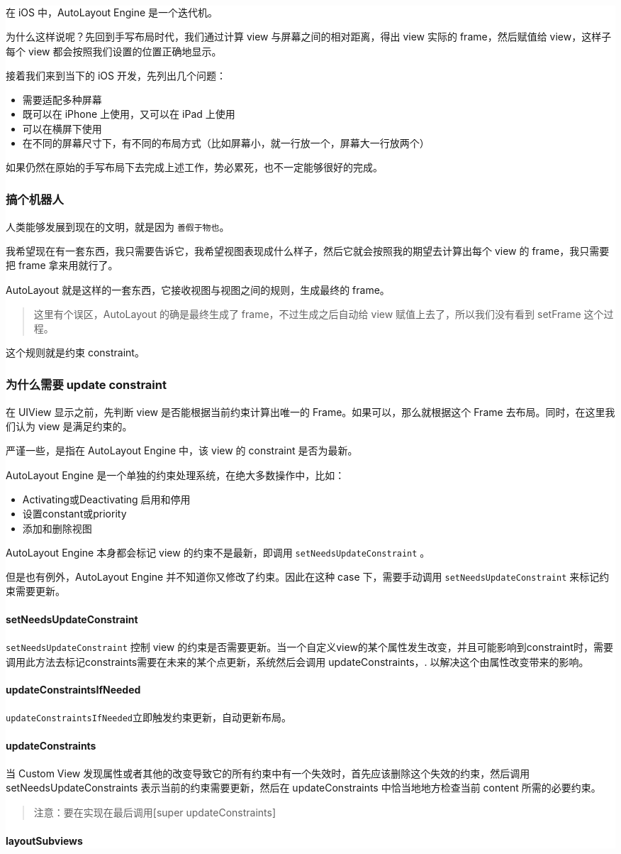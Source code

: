 在 iOS 中，AutoLayout Engine 是一个迭代机。

为什么这样说呢？先回到手写布局时代，我们通过计算 view 与屏幕之间的相对距离，得出 view 实际的 frame，然后赋值给 view，这样子每个 view 都会按照我们设置的位置正确地显示。

接着我们来到当下的 iOS 开发，先列出几个问题：

-   需要适配多种屏幕
-   既可以在 iPhone 上使用，又可以在 iPad 上使用
-   可以在横屏下使用
-   在不同的屏幕尺寸下，有不同的布局方式（比如屏幕小，就一行放一个，屏幕大一行放两个）

如果仍然在原始的手写布局下去完成上述工作，势必累死，也不一定能够很好的完成。

### 搞个机器人

人类能够发展到现在的文明，就是因为 `善假于物也`。

我希望现在有一套东西，我只需要告诉它，我希望视图表现成什么样子，然后它就会按照我的期望去计算出每个 view 的 frame，我只需要把 frame 拿来用就行了。

AutoLayout 就是这样的一套东西，它接收视图与视图之间的规则，生成最终的 frame。

>   这里有个误区，AutoLayout 的确是最终生成了 frame，不过生成之后自动给 view 赋值上去了，所以我们没有看到 setFrame 这个过程。

这个规则就是约束 constraint。

### 为什么需要 update constraint

在 UIView 显示之前，先判断 view 是否能根据当前约束计算出唯一的 Frame。如果可以，那么就根据这个 Frame 去布局。同时，在这里我们认为 view 是满足约束的。

严谨一些，是指在 AutoLayout Engine 中，该 view 的 constraint 是否为最新。

AutoLayout Engine 是一个单独的约束处理系统，在绝大多数操作中，比如：

*   Activating或Deactivating 启用和停用
*   设置constant或priority
*   添加和删除视图


AutoLayout Engine 本身都会标记 view 的约束不是最新，即调用 `setNeedsUpdateConstraint` 。

但是也有例外，AutoLayout Engine 并不知道你又修改了约束。因此在这种 case 下，需要手动调用  `setNeedsUpdateConstraint` 来标记约束需要更新。

#### setNeedsUpdateConstraint

`setNeedsUpdateConstraint` 控制 view 的约束是否需要更新。当一个自定义view的某个属性发生改变，并且可能影响到constraint时，需要调用此方法去标记constraints需要在未来的某个点更新，系统然后会调用 updateConstraints，. 以解决这个由属性改变带来的影响。

#### updateConstraintsIfNeeded

`updateConstraintsIfNeeded`立即触发约束更新，自动更新布局。

#### updateConstraints

当 Custom View 发现属性或者其他的改变导致它的所有约束中有一个失效时，首先应该删除这个失效的约束，然后调用 setNeedsUpdateConstraints 表示当前的约束需要更新，然后在 updateConstraints 中恰当地地方检查当前 content 所需的必要约束。

>   注意：要在实现在最后调用[super updateConstraints]

#### layoutSubviews
